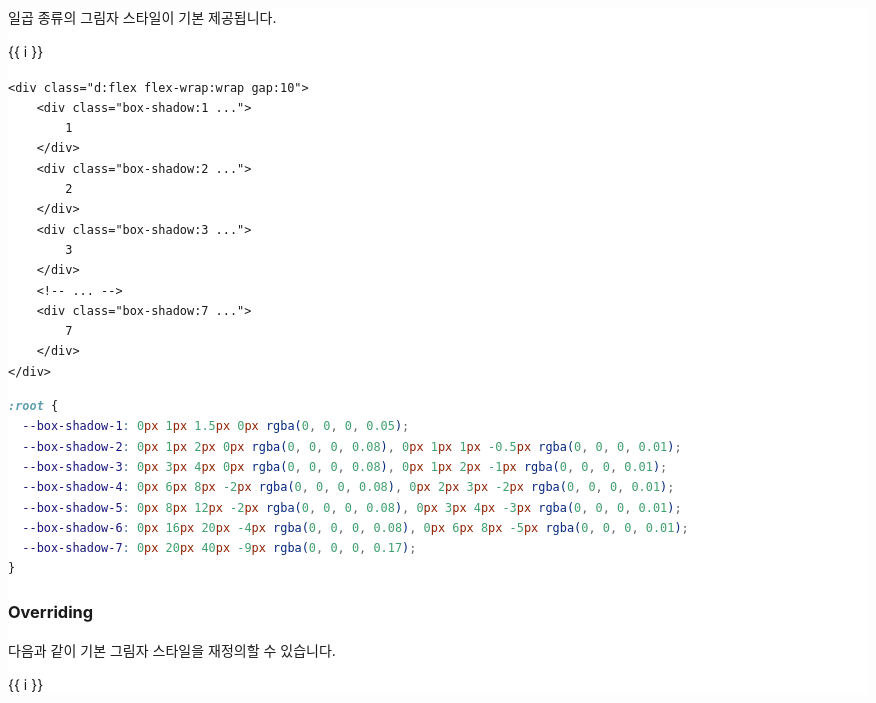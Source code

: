 일곱 종류의 그림자 스타일이 기본 제공됩니다.

<ExampleSection>
	<div class="d:flex jc:center flex-wrap:wrap gap:10">
		<div 
			v-for="i in 7"
			class="h:2 w:2 border border-color:main-1 border-radius:2 bg-color:base-1 d:flex ai:center jc:center"
			:class="`box-shadow:${i}`">
			{{ i }}
		</div>
	</div>
</ExampleSection>

```html{2,5,8,12}
<div class="d:flex flex-wrap:wrap gap:10">
	<div class="box-shadow:1 ...">
		1
	</div>
	<div class="box-shadow:2 ...">
		2
	</div>
	<div class="box-shadow:3 ...">
		3
	</div>
	<!-- ... -->
	<div class="box-shadow:7 ...">
		7
	</div>
</div>
```

```css
:root {
  --box-shadow-1: 0px 1px 1.5px 0px rgba(0, 0, 0, 0.05);
  --box-shadow-2: 0px 1px 2px 0px rgba(0, 0, 0, 0.08), 0px 1px 1px -0.5px rgba(0, 0, 0, 0.01);
  --box-shadow-3: 0px 3px 4px 0px rgba(0, 0, 0, 0.08), 0px 1px 2px -1px rgba(0, 0, 0, 0.01);
  --box-shadow-4: 0px 6px 8px -2px rgba(0, 0, 0, 0.08), 0px 2px 3px -2px rgba(0, 0, 0, 0.01);
  --box-shadow-5: 0px 8px 12px -2px rgba(0, 0, 0, 0.08), 0px 3px 4px -3px rgba(0, 0, 0, 0.01);
  --box-shadow-6: 0px 16px 20px -4px rgba(0, 0, 0, 0.08), 0px 6px 8px -5px rgba(0, 0, 0, 0.01);
  --box-shadow-7: 0px 20px 40px -9px rgba(0, 0, 0, 0.17);
}
```

### Overriding

다음과 같이 기본 그림자 스타일을 재정의할 수 있습니다.

<ExampleSection>
	<div class="d:flex jc:center flex-wrap:wrap gap:10">
		<div 
			v-for="i in 7"
			class="h:2 w:2 border border-color:main-1 border-radius:2 bg-color:base-1 d:flex ai:center jc:center"
			:style="`box-shadow:${i}px ${i + 1}px ${i + 2}px 0.1px rgba(0, 0, 0, ${i * 0.1})`">
			{{ i }}
		</div>
	</div>
</ExampleSection>
